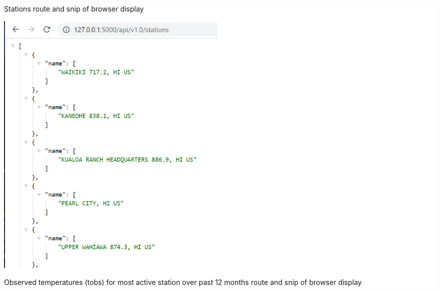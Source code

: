 Stations route and snip of browser display

<img src="/images_for_github/stations_snip.PNG" width = "425">

Observed temperatures (tobs) for most active station over past 12 months route and snip of browser display
